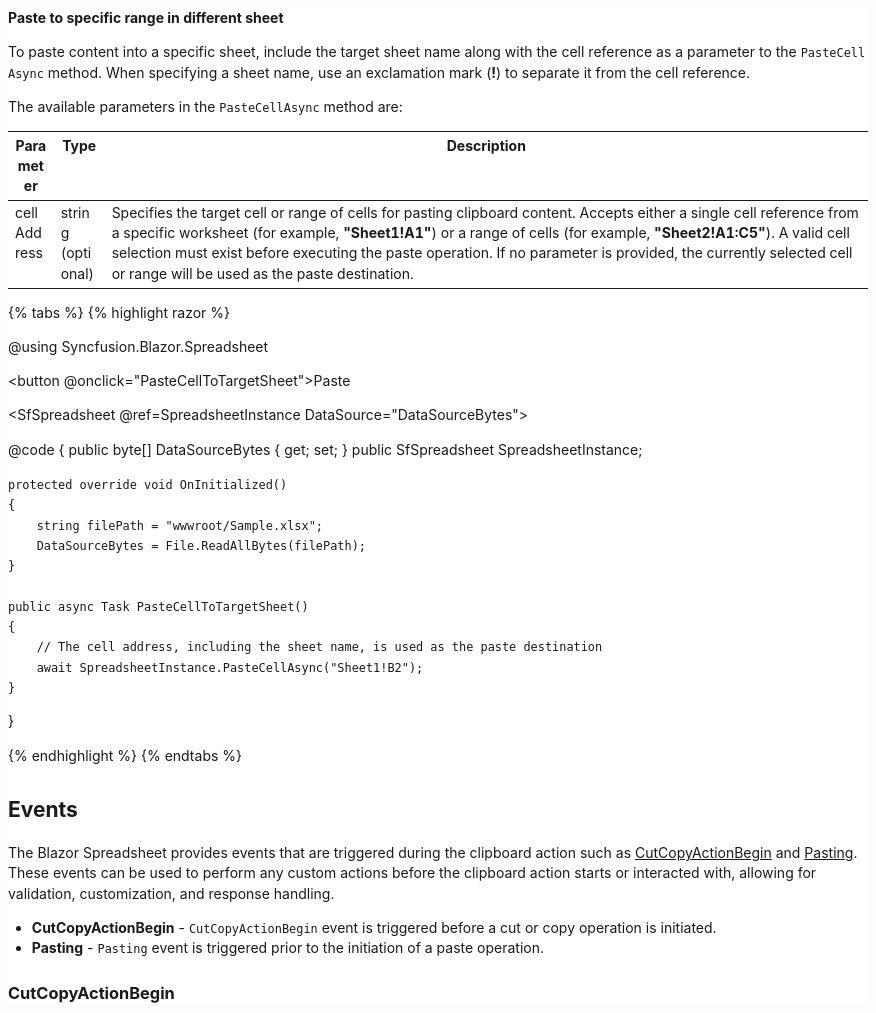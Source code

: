 **Paste to specific range in different sheet**

To paste content into a specific sheet, include the target sheet name along with the cell reference as a parameter to the `PasteCellAsync` method. When specifying a sheet name, use an exclamation mark (**!**) to separate it from the cell reference.

The available parameters in the `PasteCellAsync` method are:

| Parameter   | Type              | Description |
|-------------|-------------------|-------------|
| cellAddress | string (optional) | Specifies the target cell or range of cells for pasting clipboard content. Accepts either a single cell reference from a specific worksheet (for example, **"Sheet1!A1"**) or a range of cells (for example, **"Sheet2!A1:C5"**). A valid cell selection must exist before executing the paste operation. If no parameter is provided, the currently selected cell or range will be used as the paste destination. |

{% tabs %}
{% highlight razor %}

@using Syncfusion.Blazor.Spreadsheet

<button @onclick="PasteCellToTargetSheet">Paste</button>

<SfSpreadsheet @ref=SpreadsheetInstance DataSource="DataSourceBytes">
    <SpreadsheetRibbon></SpreadsheetRibbon>
</SfSpreadsheet>

@code {
    public byte[] DataSourceBytes { get; set; }
    public SfSpreadsheet SpreadsheetInstance;

    protected override void OnInitialized()
    {
        string filePath = "wwwroot/Sample.xlsx";
        DataSourceBytes = File.ReadAllBytes(filePath);
    }

    public async Task PasteCellToTargetSheet()
    {
        // The cell address, including the sheet name, is used as the paste destination
        await SpreadsheetInstance.PasteCellAsync("Sheet1!B2");
    }    
}

{% endhighlight %}
{% endtabs %}

## Events

The Blazor Spreadsheet provides events that are triggered during the clipboard action such as [CutCopyActionBegin](https://help.syncfusion.com/cr/blazor/Syncfusion.Blazor.Spreadsheet.CutCopyActionBeginEventArgs.html) and  [Pasting](https://help.syncfusion.com/cr/blazor/Syncfusion.Blazor.Spreadsheet.PastingEventArgs.html). These events can be used to perform any custom actions before the clipboard action starts or interacted with, allowing for validation, customization, and response handling.

* **CutCopyActionBegin** - `CutCopyActionBegin` event is triggered before a cut or copy operation is initiated.
* **Pasting** - `Pasting` event is triggered prior to the initiation of a paste operation.

### CutCopyActionBegin

